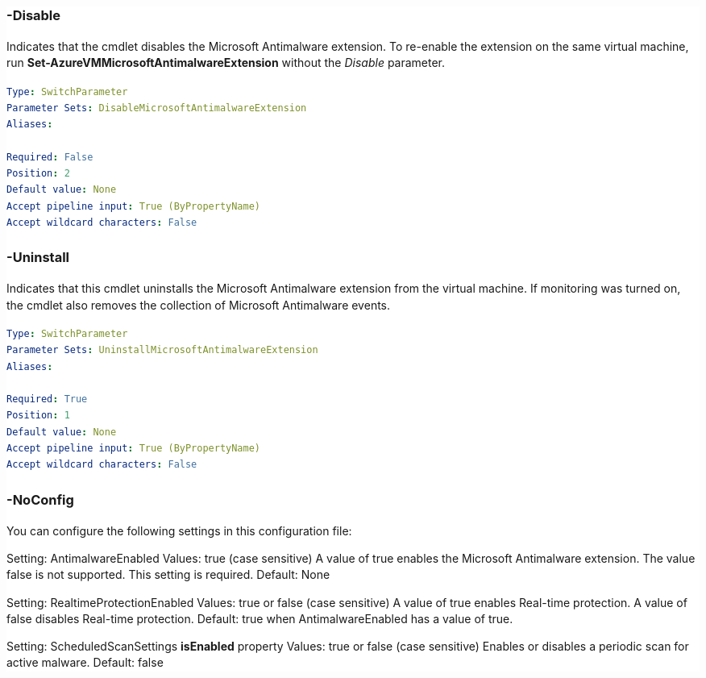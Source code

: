 ### -Disable
Indicates that the cmdlet disables the Microsoft Antimalware extension.
To re-enable the extension on the same virtual machine, run **Set-AzureVMMicrosoftAntimalwareExtension** without the *Disable* parameter.

```yaml
Type: SwitchParameter
Parameter Sets: DisableMicrosoftAntimalwareExtension
Aliases: 

Required: False
Position: 2
Default value: None
Accept pipeline input: True (ByPropertyName)
Accept wildcard characters: False
```

### -Uninstall
Indicates that this cmdlet uninstalls the Microsoft Antimalware extension from the virtual machine.
If monitoring was turned on, the cmdlet also removes the collection of Microsoft Antimalware events.

```yaml
Type: SwitchParameter
Parameter Sets: UninstallMicrosoftAntimalwareExtension
Aliases: 

Required: True
Position: 1
Default value: None
Accept pipeline input: True (ByPropertyName)
Accept wildcard characters: False
```

### -NoConfig
You can configure the following settings in this configuration file: 

Setting: AntimalwareEnabled
Values: true (case sensitive) 
A value of true enables the Microsoft Antimalware extension.
The value false is not supported.
This setting is required. 
Default: None

Setting: RealtimeProtectionEnabled
Values: true or false (case sensitive) 
A value of true enables Real-time protection.
A value of false disables Real-time protection. 
Default: true when AntimalwareEnabled has a value of true. 

Setting: ScheduledScanSettings **isEnabled** property
Values: true or false (case sensitive) 
Enables or disables a periodic scan for active malware. 
Default: false

